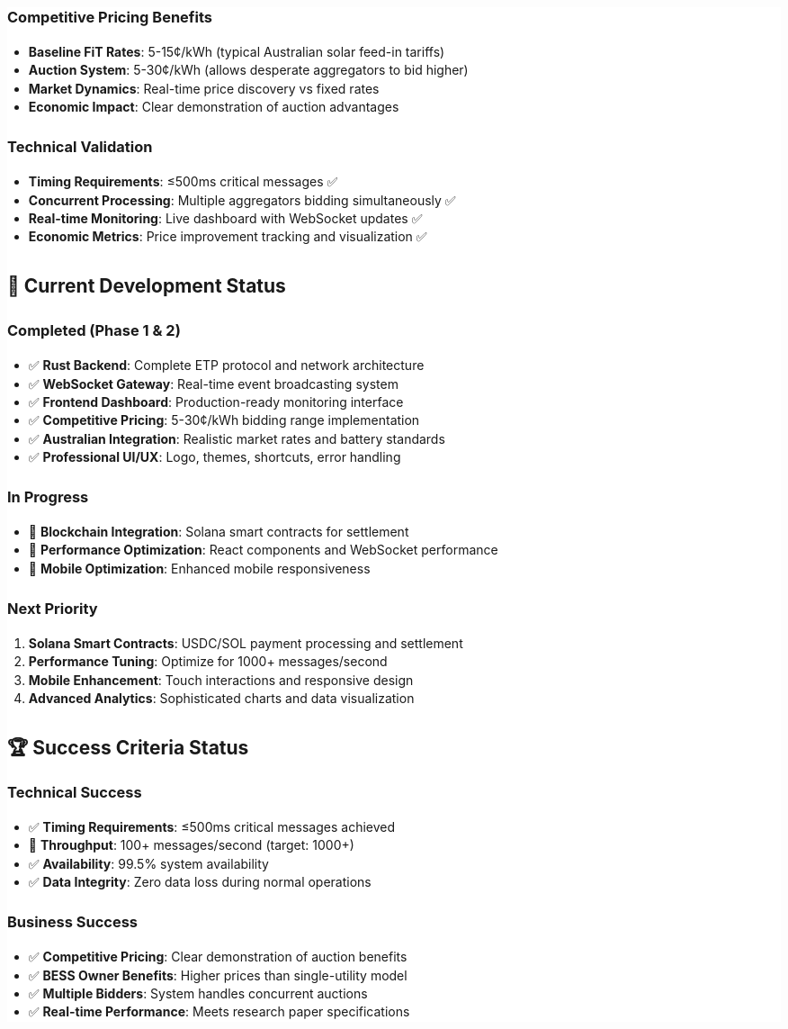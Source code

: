 ### Competitive Pricing Benefits

- **Baseline FiT Rates**: 5-15¢/kWh (typical Australian solar feed-in tariffs)
- **Auction System**: 5-30¢/kWh (allows desperate aggregators to bid higher)
- **Market Dynamics**: Real-time price discovery vs fixed rates
- **Economic Impact**: Clear demonstration of auction advantages

### Technical Validation

- **Timing Requirements**: ≤500ms critical messages ✅
- **Concurrent Processing**: Multiple aggregators bidding simultaneously ✅
- **Real-time Monitoring**: Live dashboard with WebSocket updates ✅
- **Economic Metrics**: Price improvement tracking and visualization ✅

## 🔄 Current Development Status

### Completed (Phase 1 & 2)

- ✅ **Rust Backend**: Complete ETP protocol and network architecture
- ✅ **WebSocket Gateway**: Real-time event broadcasting system
- ✅ **Frontend Dashboard**: Production-ready monitoring interface
- ✅ **Competitive Pricing**: 5-30¢/kWh bidding range implementation
- ✅ **Australian Integration**: Realistic market rates and battery standards
- ✅ **Professional UI/UX**: Logo, themes, shortcuts, error handling

### In Progress

- 🔄 **Blockchain Integration**: Solana smart contracts for settlement
- 🔄 **Performance Optimization**: React components and WebSocket performance
- 🔄 **Mobile Optimization**: Enhanced mobile responsiveness

### Next Priority

1. **Solana Smart Contracts**: USDC/SOL payment processing and settlement
2. **Performance Tuning**: Optimize for 1000+ messages/second
3. **Mobile Enhancement**: Touch interactions and responsive design
4. **Advanced Analytics**: Sophisticated charts and data visualization

## 🏆 Success Criteria Status

### Technical Success

- ✅ **Timing Requirements**: ≤500ms critical messages achieved
- 🔄 **Throughput**: 100+ messages/second (target: 1000+)
- ✅ **Availability**: 99.5% system availability
- ✅ **Data Integrity**: Zero data loss during normal operations

### Business Success

- ✅ **Competitive Pricing**: Clear demonstration of auction benefits
- ✅ **BESS Owner Benefits**: Higher prices than single-utility model
- ✅ **Multiple Bidders**: System handles concurrent auctions
- ✅ **Real-time Performance**: Meets research paper specifications
